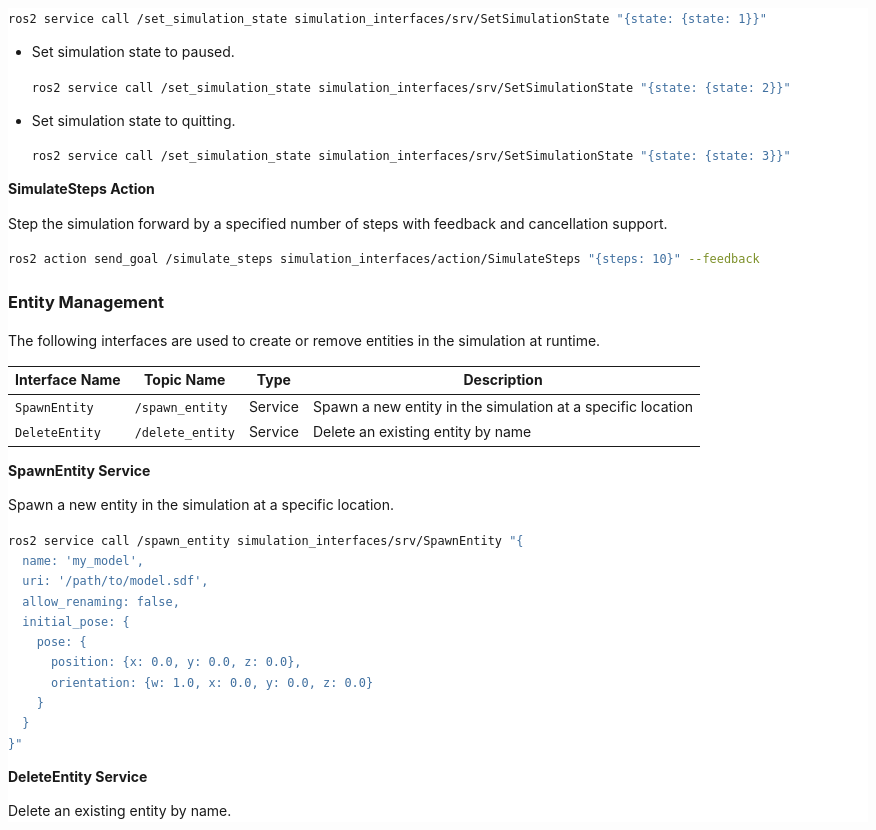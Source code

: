   ```bash
  ros2 service call /set_simulation_state simulation_interfaces/srv/SetSimulationState "{state: {state: 1}}"
  ```

- Set simulation state to paused.

  ```bash
  ros2 service call /set_simulation_state simulation_interfaces/srv/SetSimulationState "{state: {state: 2}}"
  ```

- Set simulation state to quitting.

  ```bash
  ros2 service call /set_simulation_state simulation_interfaces/srv/SetSimulationState "{state: {state: 3}}"
  ```

**SimulateSteps Action**

Step the simulation forward by a specified number of steps with feedback and cancellation support.

```bash
ros2 action send_goal /simulate_steps simulation_interfaces/action/SimulateSteps "{steps: 10}" --feedback
```

### Entity Management

The following interfaces are used to create or remove entities in the simulation at runtime.

| Interface Name | Topic Name | Type | Description |
|----------------|------------|------|-------------|
| `SpawnEntity` | `/spawn_entity` | Service | Spawn a new entity in the simulation at a specific location |
| `DeleteEntity` | `/delete_entity` | Service | Delete an existing entity by name |

**SpawnEntity Service**

Spawn a new entity in the simulation at a specific location.

```bash
ros2 service call /spawn_entity simulation_interfaces/srv/SpawnEntity "{
  name: 'my_model',
  uri: '/path/to/model.sdf',
  allow_renaming: false,
  initial_pose: {
    pose: {
      position: {x: 0.0, y: 0.0, z: 0.0},
      orientation: {w: 1.0, x: 0.0, y: 0.0, z: 0.0}
    }
  }
}"
```

**DeleteEntity Service**

Delete an existing entity by name.
